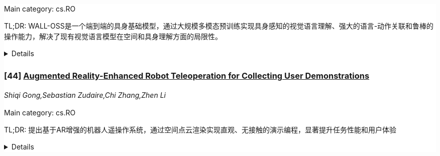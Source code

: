 Main category: cs.RO

TL;DR: WALL-OSS是一个端到端的具身基础模型，通过大规模多模态预训练实现具身感知的视觉语言理解、强大的语言-动作关联和鲁棒的操作能力，解决了现有视觉语言模型在空间和具身理解方面的局限性。


<details><summary>Details</summary></details>


### [44] [Augmented Reality-Enhanced Robot Teleoperation for Collecting User Demonstrations](https://arxiv.org/abs/2509.11783)
*Shiqi Gong,Sebastian Zudaire,Chi Zhang,Zhen Li*

Main category: cs.RO

TL;DR: 提出基于AR增强的机器人遥操作系统，通过空间点云渲染实现直观、无接触的演示编程，显著提升任务性能和用户体验


<details>
  <summary>Details</summary>
Motivation: 传统工业机器人编程复杂耗时，需要专家数周甚至数月时间。虽然演示编程(PbD)提供了更易用的替代方案，但直观的机器人控制和演示收集界面仍然具有挑战性

Method: 开发AR增强的机器人遥操作系统，整合AR控制和空间点云渲染，使操作者无需进入工作空间或使用示教器即可远程控制机器人。在ABB机器人平台上验证，包括IRB 1200工业机器人和GoFa 5协作机器人

Result: 用户研究表明，实时环境感知（特别是点云渲染）显著提升任务完成性能28%，系统可用性评分(SUS)提高12%，增强了用户体验和操作信心

Conclusion: 这项工作推动了直观机器人遥操作、AR界面设计、环境感知和工业环境中演示收集的安全机制发展，收集的演示数据可为机器学习应用提供有价值的训练数据

